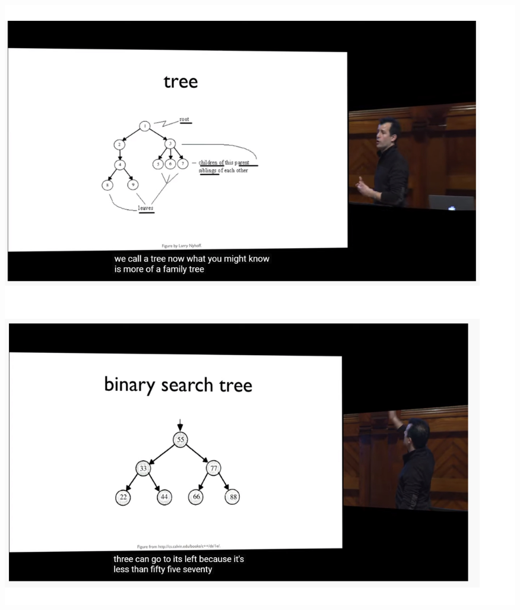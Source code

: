 <img src="https://github.com/Chieh-Yin/Chiehyin/blob/master/Pictures/CS50-5.jpg" width="800" height="500"/></br>
<img src="https://github.com/Chieh-Yin/Chiehyin/blob/master/Pictures/CS50-6.jpg" width="800" height="500"/></br>

